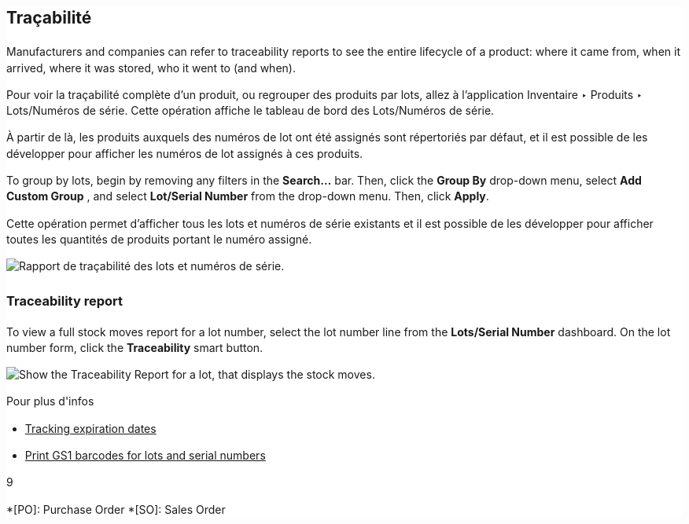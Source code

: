 ## Traçabilité

Manufacturers and companies can refer to traceability reports to see the
entire lifecycle of a product: where it came from, when it arrived, where it
was stored, who it went to (and when).

Pour voir la traçabilité complète d’un produit, ou regrouper des produits par
lots, allez à l’application Inventaire ‣ Produits ‣ Lots/Numéros de série.
Cette opération affiche le tableau de bord des Lots/Numéros de série.

À partir de là, les produits auxquels des numéros de lot ont été assignés sont
répertoriés par défaut, et il est possible de les développer pour afficher les
numéros de lot assignés à ces produits.

To group by lots, begin by removing any filters in the **Search…** bar. Then,
click the **Group By** drop-down menu, select **Add Custom Group** , and
select **Lot/Serial Number** from the drop-down menu. Then, click **Apply**.

Cette opération permet d’afficher tous les lots et numéros de série existants
et il est possible de les développer pour afficher toutes les quantités de
produits portant le numéro assigné.

![Rapport de traçabilité des lots et numéros de
série.](../../../../../_images/group-by-number.png)

### Traceability report

To view a full stock moves report for a lot number, select the lot number line
from the **Lots/Serial Number** dashboard. On the lot number form, click the
**Traceability** smart button.

![Show the Traceability Report for a lot, that displays the stock
moves.](../../../../../_images/traceability-report.png) <div class="alert alert-secondary">
<p class="alert-title">
Pour plus d'infos</p><ul>
<li><p><a href="expiration_dates">Tracking expiration dates</a></p></li>
<li><p><a href="../../../barcode/operations/gs1_usage#barcode-operations-gs1-lots"><span class="std std-ref">Print GS1 barcodes for lots and serial numbers</span></a></p></li>
</ul>
</div>9

  *[PO]: Purchase Order
  *[SO]: Sales Order

